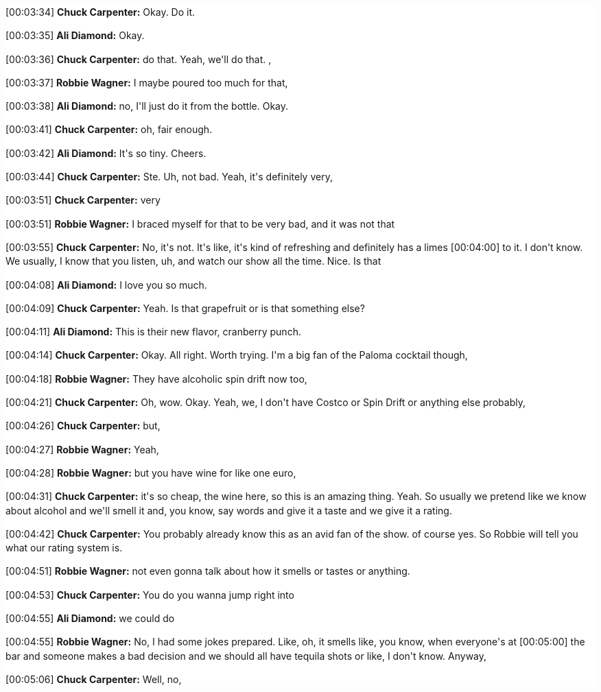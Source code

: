 [00:03:34] **Chuck Carpenter:** Okay. Do it. 

[00:03:35] **Ali Diamond:** Okay. 

[00:03:36] **Chuck Carpenter:** do that. Yeah, we'll do that. ,

[00:03:37] **Robbie Wagner:** I maybe poured too much for that, 

[00:03:38] **Ali Diamond:** no, I'll just do it from the bottle. Okay.

[00:03:41] **Chuck Carpenter:** oh, fair enough. 

[00:03:42] **Ali Diamond:** It's so tiny. Cheers. 

[00:03:44] **Chuck Carpenter:** Ste. Uh, not bad. Yeah, it's definitely very, 

[00:03:51] **Chuck Carpenter:** very 

[00:03:51] **Robbie Wagner:** I braced myself for that to be very bad, and it was not that 

[00:03:55] **Chuck Carpenter:** No, it's not. It's like, it's kind of refreshing and definitely has a limes [00:04:00] to it. I don't know. We usually, I know that you listen, uh, and watch our show all the time. Nice. Is that 

[00:04:08] **Ali Diamond:** I love you so much.

[00:04:09] **Chuck Carpenter:** Yeah. Is that grapefruit or is that something else?

[00:04:11] **Ali Diamond:** This is their new flavor, cranberry punch.

[00:04:14] **Chuck Carpenter:** Okay. All right. Worth trying. I'm a big fan of the Paloma cocktail though,

[00:04:18] **Robbie Wagner:** They have alcoholic spin drift now too,

[00:04:21] **Chuck Carpenter:** Oh, wow. Okay. Yeah, we, I don't have Costco or Spin Drift or anything else probably, 

[00:04:26] **Chuck Carpenter:** but, 

[00:04:27] **Robbie Wagner:** Yeah,

[00:04:28] **Robbie Wagner:** but you have wine for like one euro,

[00:04:31] **Chuck Carpenter:** it's so cheap, the wine here, so this is an amazing thing. Yeah. So usually we pretend like we know about alcohol and we'll smell it and, you know, say words and give it a taste and we give it a rating.

[00:04:42] **Chuck Carpenter:** You probably already know this as an avid fan of the show. of course yes. So Robbie will tell you what our rating system is.

[00:04:51] **Robbie Wagner:** not even gonna talk about how it smells or tastes or anything.

[00:04:53] **Chuck Carpenter:** You do you wanna jump right into

[00:04:55] **Ali Diamond:** we could do 

[00:04:55] **Robbie Wagner:** No, I had some jokes prepared. Like, oh, it smells like, you know, when everyone's at [00:05:00] the bar and someone makes a bad decision and we should all have tequila shots or like, I don't know. Anyway,

[00:05:06] **Chuck Carpenter:** Well, no, 
